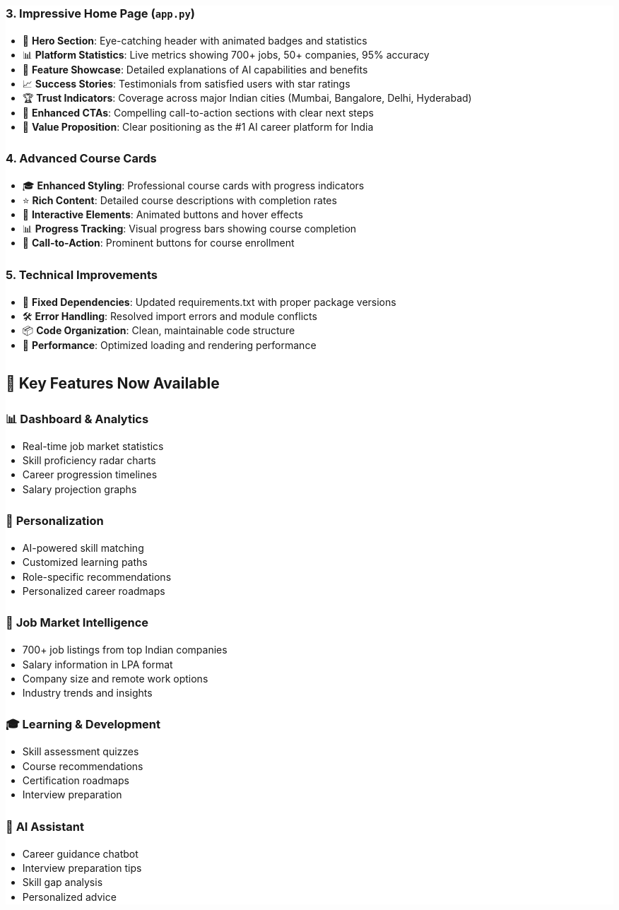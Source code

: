 ### 3. **Impressive Home Page** (`app.py`)
- 🌟 **Hero Section**: Eye-catching header with animated badges and statistics
- 📊 **Platform Statistics**: Live metrics showing 700+ jobs, 50+ companies, 95% accuracy
- 🎯 **Feature Showcase**: Detailed explanations of AI capabilities and benefits
- 📈 **Success Stories**: Testimonials from satisfied users with star ratings
- 🏆 **Trust Indicators**: Coverage across major Indian cities (Mumbai, Bangalore, Delhi, Hyderabad)
- 🚀 **Enhanced CTAs**: Compelling call-to-action sections with clear next steps
- 💼 **Value Proposition**: Clear positioning as the #1 AI career platform for India

### 4. **Advanced Course Cards**
- 🎓 **Enhanced Styling**: Professional course cards with progress indicators
- ⭐ **Rich Content**: Detailed course descriptions with completion rates
- 🚀 **Interactive Elements**: Animated buttons and hover effects
- 📊 **Progress Tracking**: Visual progress bars showing course completion
- 🎯 **Call-to-Action**: Prominent buttons for course enrollment

### 5. **Technical Improvements**
- 🔧 **Fixed Dependencies**: Updated requirements.txt with proper package versions
- 🛠️ **Error Handling**: Resolved import errors and module conflicts
- 📦 **Code Organization**: Clean, maintainable code structure
- 🔄 **Performance**: Optimized loading and rendering performance

## 🌟 Key Features Now Available

### 📊 **Dashboard & Analytics**
- Real-time job market statistics
- Skill proficiency radar charts
- Career progression timelines
- Salary projection graphs

### 🎯 **Personalization**
- AI-powered skill matching
- Customized learning paths
- Role-specific recommendations
- Personalized career roadmaps

### 💼 **Job Market Intelligence**
- 700+ job listings from top Indian companies
- Salary information in LPA format
- Company size and remote work options
- Industry trends and insights

### 🎓 **Learning & Development**
- Skill assessment quizzes
- Course recommendations
- Certification roadmaps
- Interview preparation

### 🤖 **AI Assistant**
- Career guidance chatbot
- Interview preparation tips
- Skill gap analysis
- Personalized advice
